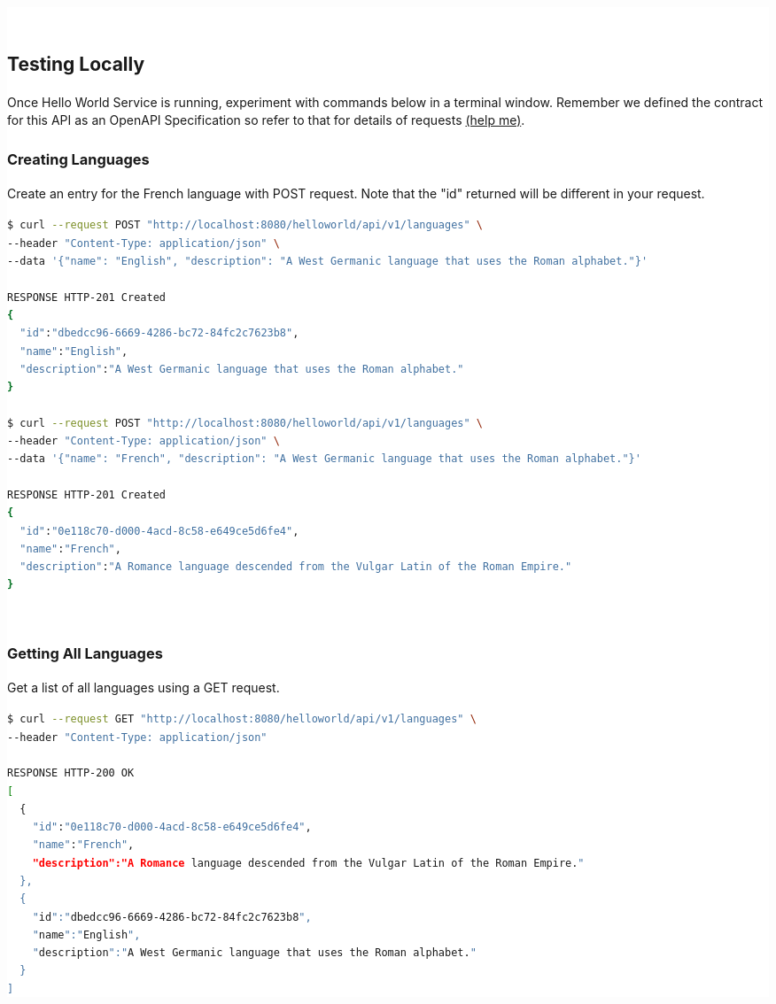 <br>


## Testing Locally
Once Hello World Service is running, experiment with commands below in a terminal window. Remember we defined the contract for this API as an OpenAPI Specification so refer to that for details of requests [(help me)](../03-msx-component-manager/07-working-with-openapi-specifications.md).


### Creating Languages
Create an entry for the French language with POST request. Note that the "id" returned will be different in your request.

```bash
$ curl --request POST "http://localhost:8080/helloworld/api/v1/languages" \
--header "Content-Type: application/json" \
--data '{"name": "English", "description": "A West Germanic language that uses the Roman alphabet."}'

RESPONSE HTTP-201 Created
{
  "id":"dbedcc96-6669-4286-bc72-84fc2c7623b8",
  "name":"English",
  "description":"A West Germanic language that uses the Roman alphabet."
}

$ curl --request POST "http://localhost:8080/helloworld/api/v1/languages" \
--header "Content-Type: application/json" \
--data '{"name": "French", "description": "A West Germanic language that uses the Roman alphabet."}'

RESPONSE HTTP-201 Created
{
  "id":"0e118c70-d000-4acd-8c58-e649ce5d6fe4",
  "name":"French",
  "description":"A Romance language descended from the Vulgar Latin of the Roman Empire."
}
```

<br>

### Getting All Languages
Get a list of all languages using a GET request.

```bash
$ curl --request GET "http://localhost:8080/helloworld/api/v1/languages" \
--header "Content-Type: application/json" 

RESPONSE HTTP-200 OK
[
  {
    "id":"0e118c70-d000-4acd-8c58-e649ce5d6fe4",
    "name":"French",
    "description":"A Romance language descended from the Vulgar Latin of the Roman Empire."
  },
  {
    "id":"dbedcc96-6669-4286-bc72-84fc2c7623b8",
    "name":"English",
    "description":"A West Germanic language that uses the Roman alphabet."
  }
]
```
